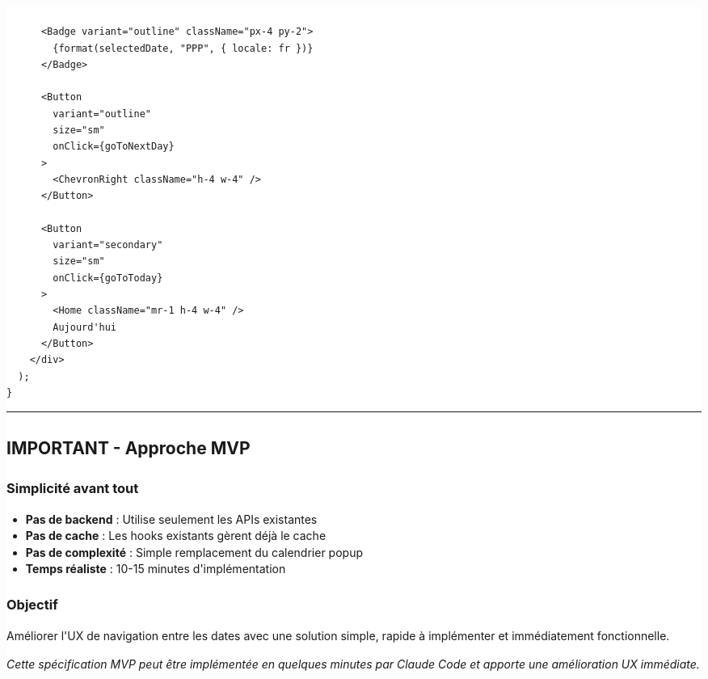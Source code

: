 ```tsx

      <Badge variant="outline" className="px-4 py-2">
        {format(selectedDate, "PPP", { locale: fr })}
      </Badge>

      <Button
        variant="outline"
        size="sm"
        onClick={goToNextDay}
      >
        <ChevronRight className="h-4 w-4" />
      </Button>

      <Button
        variant="secondary"
        size="sm"
        onClick={goToToday}
      >
        <Home className="mr-1 h-4 w-4" />
        Aujourd'hui
      </Button>
    </div>
  );
}
```

---

## IMPORTANT - Approche MVP

### Simplicité avant tout
- **Pas de backend** : Utilise seulement les APIs existantes
- **Pas de cache** : Les hooks existants gèrent déjà le cache
- **Pas de complexité** : Simple remplacement du calendrier popup
- **Temps réaliste** : 10-15 minutes d'implémentation

### Objectif
Améliorer l'UX de navigation entre les dates avec une solution simple, rapide à implémenter et immédiatement fonctionnelle.

*Cette spécification MVP peut être implémentée en quelques minutes par Claude Code et apporte une amélioration UX immédiate.*